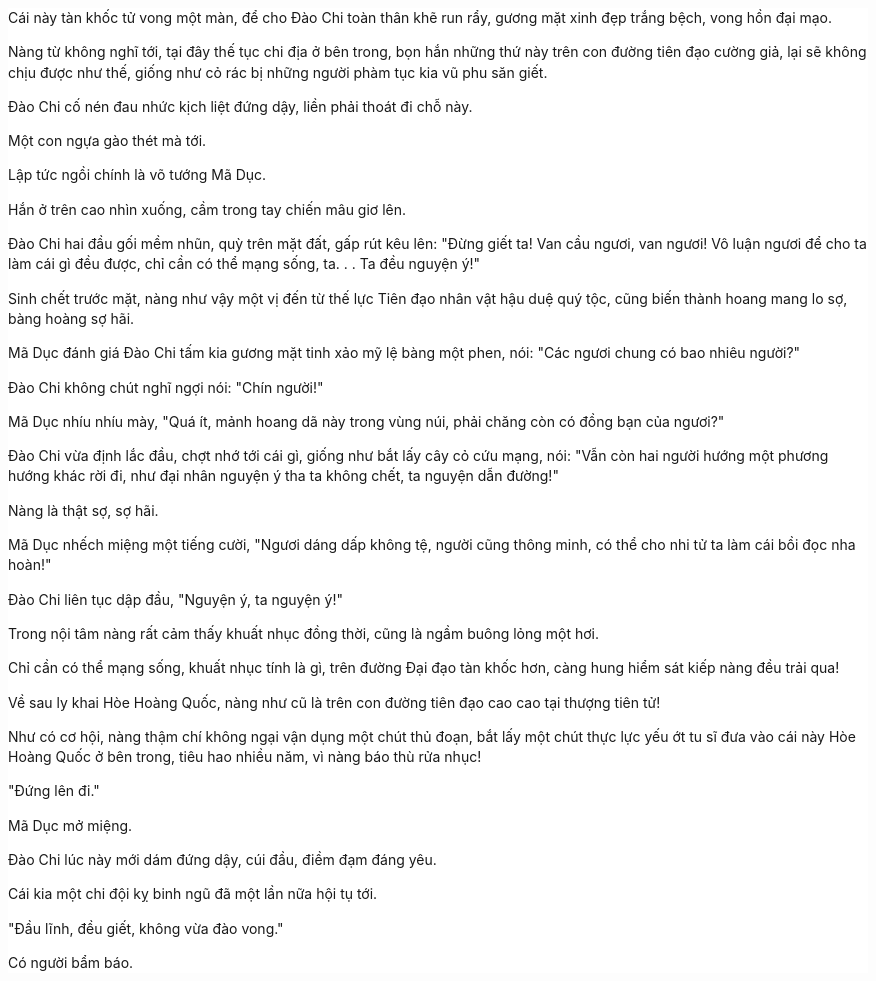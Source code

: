 Cái này tàn khốc tử vong một màn, để cho Đào Chi toàn thân khẽ run rẩy, gương mặt xinh đẹp trắng bệch, vong hồn đại mạo.

Nàng từ không nghĩ tới, tại đây thế tục chi địa ở bên trong, bọn hắn những thứ này trên con đường tiên đạo cường giả, lại sẽ không chịu được như thế, giống như cỏ rác bị những người phàm tục kia vũ phu săn giết.

Đào Chi cố nén đau nhức kịch liệt đứng dậy, liền phải thoát đi chỗ này.

Một con ngựa gào thét mà tới.

Lập tức ngồi chính là võ tướng Mã Dục.

Hắn ở trên cao nhìn xuống, cầm trong tay chiến mâu giơ lên.

Đào Chi hai đầu gối mềm nhũn, quỳ trên mặt đất, gấp rút kêu lên: "Đừng giết ta! Van cầu ngươi, van ngươi! Vô luận ngươi để cho ta làm cái gì đều được, chỉ cần có thể mạng sống, ta. . . Ta đều nguyện ý!"

Sinh chết trước mặt, nàng như vậy một vị đến từ thế lực Tiên đạo nhân vật hậu duệ quý tộc, cũng biến thành hoang mang lo sợ, bàng hoàng sợ hãi.

Mã Dục đánh giá Đào Chi tấm kia gương mặt tinh xảo mỹ lệ bàng một phen, nói: "Các ngươi chung có bao nhiêu người?"

Đào Chi không chút nghĩ ngợi nói: "Chín người!"

Mã Dục nhíu nhíu mày, "Quá ít, mảnh hoang dã này trong vùng núi, phải chăng còn có đồng bạn của ngươi?"

Đào Chi vừa định lắc đầu, chợt nhớ tới cái gì, giống như bắt lấy cây cỏ cứu mạng, nói: "Vẫn còn hai người hướng một phương hướng khác rời đi, như đại nhân nguyện ý tha ta không chết, ta nguyện dẫn đường!"

Nàng là thật sợ, sợ hãi.

Mã Dục nhếch miệng một tiếng cười, "Ngươi dáng dấp không tệ, người cũng thông minh, có thể cho nhi tử ta làm cái bồi đọc nha hoàn!"

Đào Chi liên tục dập đầu, "Nguyện ý, ta nguyện ý!"

Trong nội tâm nàng rất cảm thấy khuất nhục đồng thời, cũng là ngầm buông lỏng một hơi.

Chỉ cần có thể mạng sống, khuất nhục tính là gì, trên đường Đại đạo tàn khốc hơn, càng hung hiểm sát kiếp nàng đều trải qua!

Về sau ly khai Hòe Hoàng Quốc, nàng như cũ là trên con đường tiên đạo cao cao tại thượng tiên tử!

Như có cơ hội, nàng thậm chí không ngại vận dụng một chút thủ đoạn, bắt lấy một chút thực lực yếu ớt tu sĩ đưa vào cái này Hòe Hoàng Quốc ở bên trong, tiêu hao nhiều năm, vì nàng báo thù rửa nhục!

"Đứng lên đi."

Mã Dục mở miệng.

Đào Chi lúc này mới dám đứng dậy, cúi đầu, điềm đạm đáng yêu.

Cái kia một chi đội kỵ binh ngũ đã một lần nữa hội tụ tới.

"Đầu lĩnh, đều giết, không vừa đào vong."

Có người bẩm báo.
